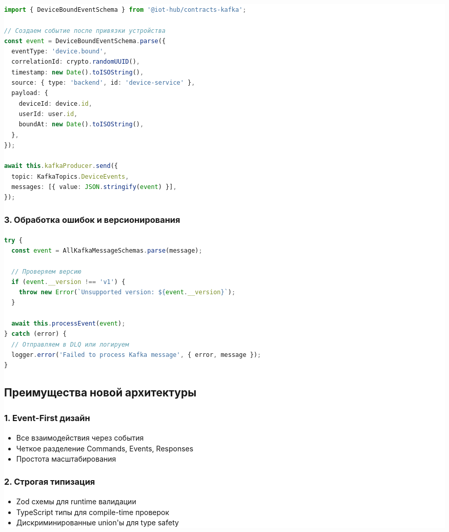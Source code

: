 ```typescript
import { DeviceBoundEventSchema } from '@iot-hub/contracts-kafka';

// Создаем событие после привязки устройства
const event = DeviceBoundEventSchema.parse({
  eventType: 'device.bound',
  correlationId: crypto.randomUUID(),
  timestamp: new Date().toISOString(),
  source: { type: 'backend', id: 'device-service' },
  payload: {
    deviceId: device.id,
    userId: user.id,
    boundAt: new Date().toISOString(),
  },
});

await this.kafkaProducer.send({
  topic: KafkaTopics.DeviceEvents,
  messages: [{ value: JSON.stringify(event) }],
});
```

### 3. **Обработка ошибок и версионирования**

```typescript
try {
  const event = AllKafkaMessageSchemas.parse(message);

  // Проверяем версию
  if (event.__version !== 'v1') {
    throw new Error(`Unsupported version: ${event.__version}`);
  }

  await this.processEvent(event);
} catch (error) {
  // Отправляем в DLQ или логируем
  logger.error('Failed to process Kafka message', { error, message });
}
```

## Преимущества новой архитектуры

### 1. **Event-First дизайн**

- Все взаимодействия через события
- Четкое разделение Commands, Events, Responses
- Простота масштабирования

### 2. **Строгая типизация**

- Zod схемы для runtime валидации
- TypeScript типы для compile-time проверок
- Дискриминированные union'ы для type safety
